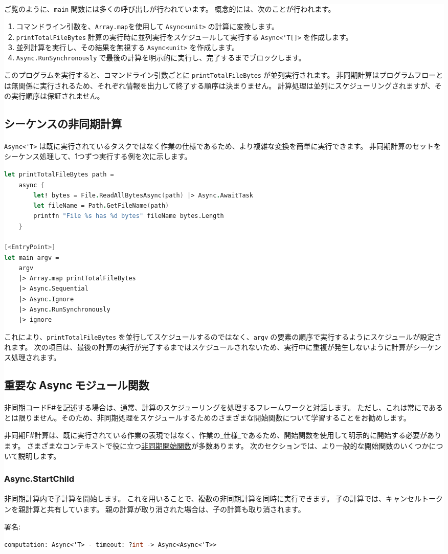 ご覧のように、`main` 関数には多くの呼び出しが行われています。 概念的には、次のことが行われます。

1. コマンドライン引数を、`Array.map`を使用して `Async<unit>` の計算に変換します。
2. `printTotalFileBytes` 計算の実行時に並列実行をスケジュールして実行する `Async<'T[]>` を作成します。
3. 並列計算を実行し、その結果を無視する `Async<unit>` を作成します。
4. `Async.RunSynchronously` で最後の計算を明示的に実行し、完了するまでブロックします。

このプログラムを実行すると、コマンドライン引数ごとに `printTotalFileBytes` が並列実行されます。 非同期計算はプログラムフローとは無関係に実行されるため、それぞれ情報を出力して終了する順序は決まりません。 計算処理は並列にスケジューリングされますが、その実行順序は保証されません。

## <a name="sequence-asynchronous-computations"></a>シーケンスの非同期計算

`Async<'T>` は既に実行されているタスクではなく作業の仕様であるため、より複雑な変換を簡単に実行できます。 非同期計算のセットをシーケンス処理して、1つずつ実行する例を次に示します。

```fsharp
let printTotalFileBytes path =
    async {
        let! bytes = File.ReadAllBytesAsync(path) |> Async.AwaitTask
        let fileName = Path.GetFileName(path)
        printfn "File %s has %d bytes" fileName bytes.Length
    }

[<EntryPoint>]
let main argv =
    argv
    |> Array.map printTotalFileBytes
    |> Async.Sequential
    |> Async.Ignore
    |> Async.RunSynchronously
    |> ignore
```

これにより、`printTotalFileBytes` を並行してスケジュールするのではなく、`argv` の要素の順序で実行するようにスケジュールが設定されます。 次の項目は、最後の計算の実行が完了するまではスケジュールされないため、実行中に重複が発生しないように計算がシーケンス処理されます。

## <a name="important-async-module-functions"></a>重要な Async モジュール関数

非同期コードF#を記述する場合は、通常、計算のスケジューリングを処理するフレームワークと対話します。 ただし、これは常にであるとは限りません。そのため、非同期処理をスケジュールするためのさまざまな開始関数について学習することをお勧めします。

非同期F#計算は、既に実行されている作業の表現ではなく、作業の_仕様_であるため、開始関数を使用して明示的に開始する必要があります。 さまざまなコンテキストで役に立つ[非同期開始関数](https://msdn.microsoft.com/library/ee370232.aspx)が多数あります。 次のセクションでは、より一般的な開始関数のいくつかについて説明します。

### <a name="asyncstartchild"></a>Async.StartChild

非同期計算内で子計算を開始します。 これを用いることで、複数の非同期計算を同時に実行できます。 子の計算では、キャンセルトークンを親計算と共有しています。 親の計算が取り消された場合は、子の計算も取り消されます。

署名:

```fsharp
computation: Async<'T> - timeout: ?int -> Async<Async<'T>>
```

